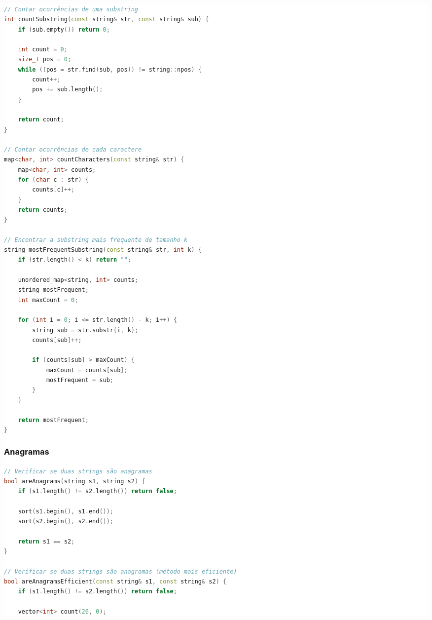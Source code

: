 ```cpp
// Contar ocorrências de uma substring
int countSubstring(const string& str, const string& sub) {
    if (sub.empty()) return 0;

    int count = 0;
    size_t pos = 0;
    while ((pos = str.find(sub, pos)) != string::npos) {
        count++;
        pos += sub.length();
    }

    return count;
}

// Contar ocorrências de cada caractere
map<char, int> countCharacters(const string& str) {
    map<char, int> counts;
    for (char c : str) {
        counts[c]++;
    }
    return counts;
}

// Encontrar a substring mais frequente de tamanho k
string mostFrequentSubstring(const string& str, int k) {
    if (str.length() < k) return "";

    unordered_map<string, int> counts;
    string mostFrequent;
    int maxCount = 0;

    for (int i = 0; i <= str.length() - k; i++) {
        string sub = str.substr(i, k);
        counts[sub]++;

        if (counts[sub] > maxCount) {
            maxCount = counts[sub];
            mostFrequent = sub;
        }
    }

    return mostFrequent;
}
```

### Anagramas

```cpp
// Verificar se duas strings são anagramas
bool areAnagrams(string s1, string s2) {
    if (s1.length() != s2.length()) return false;

    sort(s1.begin(), s1.end());
    sort(s2.begin(), s2.end());

    return s1 == s2;
}

// Verificar se duas strings são anagramas (método mais eficiente)
bool areAnagramsEfficient(const string& s1, const string& s2) {
    if (s1.length() != s2.length()) return false;

    vector<int> count(26, 0);
```